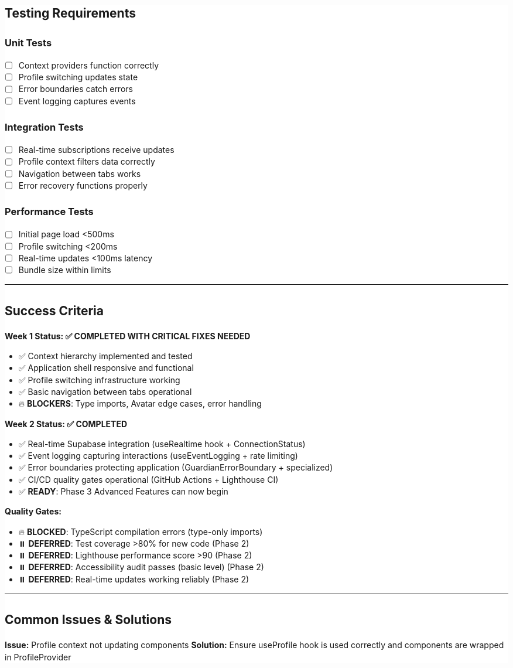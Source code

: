 
## Testing Requirements

### Unit Tests
- [ ] Context providers function correctly
- [ ] Profile switching updates state
- [ ] Error boundaries catch errors
- [ ] Event logging captures events

### Integration Tests
- [ ] Real-time subscriptions receive updates
- [ ] Profile context filters data correctly
- [ ] Navigation between tabs works
- [ ] Error recovery functions properly

### Performance Tests
- [ ] Initial page load <500ms
- [ ] Profile switching <200ms
- [ ] Real-time updates <100ms latency
- [ ] Bundle size within limits

---

## Success Criteria

**Week 1 Status: ✅ COMPLETED WITH CRITICAL FIXES NEEDED**
- ✅ Context hierarchy implemented and tested
- ✅ Application shell responsive and functional  
- ✅ Profile switching infrastructure working
- ✅ Basic navigation between tabs operational
- 🔥 **BLOCKERS**: Type imports, Avatar edge cases, error handling

**Week 2 Status: ✅ COMPLETED**
- ✅ Real-time Supabase integration (useRealtime hook + ConnectionStatus)
- ✅ Event logging capturing interactions (useEventLogging + rate limiting)
- ✅ Error boundaries protecting application (GuardianErrorBoundary + specialized)
- ✅ CI/CD quality gates operational (GitHub Actions + Lighthouse CI)
- ✅ **READY**: Phase 3 Advanced Features can now begin

**Quality Gates:**
- 🔥 **BLOCKED**: TypeScript compilation errors (type-only imports)
- ⏸️ **DEFERRED**: Test coverage >80% for new code (Phase 2)
- ⏸️ **DEFERRED**: Lighthouse performance score >90 (Phase 2)
- ⏸️ **DEFERRED**: Accessibility audit passes (basic level) (Phase 2)
- ⏸️ **DEFERRED**: Real-time updates working reliably (Phase 2)

---

## Common Issues & Solutions

**Issue:** Profile context not updating components
**Solution:** Ensure useProfile hook is used correctly and components are wrapped in ProfileProvider
